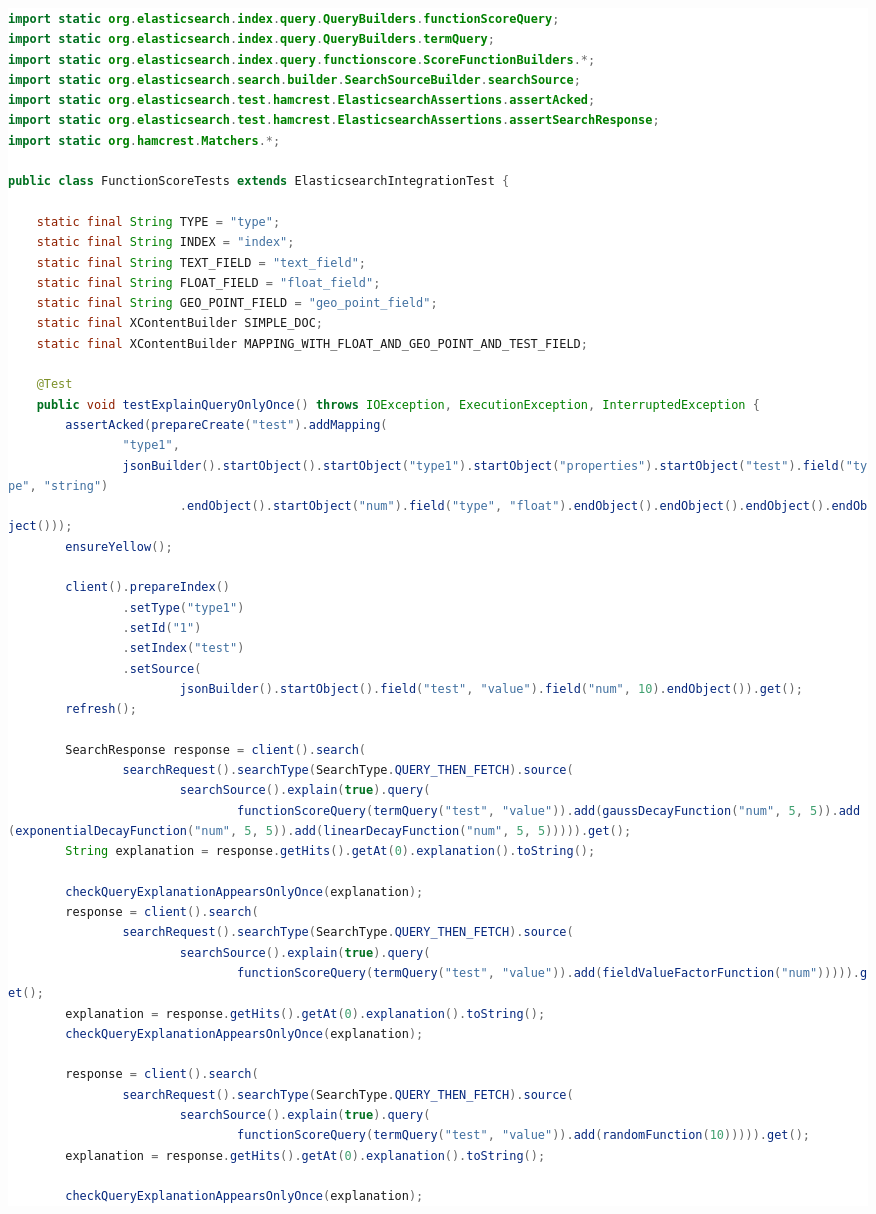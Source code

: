 ```java
import static org.elasticsearch.index.query.QueryBuilders.functionScoreQuery;
import static org.elasticsearch.index.query.QueryBuilders.termQuery;
import static org.elasticsearch.index.query.functionscore.ScoreFunctionBuilders.*;
import static org.elasticsearch.search.builder.SearchSourceBuilder.searchSource;
import static org.elasticsearch.test.hamcrest.ElasticsearchAssertions.assertAcked;
import static org.elasticsearch.test.hamcrest.ElasticsearchAssertions.assertSearchResponse;
import static org.hamcrest.Matchers.*;

public class FunctionScoreTests extends ElasticsearchIntegrationTest {

    static final String TYPE = "type";
    static final String INDEX = "index";
    static final String TEXT_FIELD = "text_field";
    static final String FLOAT_FIELD = "float_field";
    static final String GEO_POINT_FIELD = "geo_point_field";
    static final XContentBuilder SIMPLE_DOC;
    static final XContentBuilder MAPPING_WITH_FLOAT_AND_GEO_POINT_AND_TEST_FIELD;

    @Test
    public void testExplainQueryOnlyOnce() throws IOException, ExecutionException, InterruptedException {
        assertAcked(prepareCreate("test").addMapping(
                "type1",
                jsonBuilder().startObject().startObject("type1").startObject("properties").startObject("test").field("type", "string")
                        .endObject().startObject("num").field("type", "float").endObject().endObject().endObject().endObject()));
        ensureYellow();

        client().prepareIndex()
                .setType("type1")
                .setId("1")
                .setIndex("test")
                .setSource(
                        jsonBuilder().startObject().field("test", "value").field("num", 10).endObject()).get();
        refresh();

        SearchResponse response = client().search(
                searchRequest().searchType(SearchType.QUERY_THEN_FETCH).source(
                        searchSource().explain(true).query(
                                functionScoreQuery(termQuery("test", "value")).add(gaussDecayFunction("num", 5, 5)).add(exponentialDecayFunction("num", 5, 5)).add(linearDecayFunction("num", 5, 5))))).get();
        String explanation = response.getHits().getAt(0).explanation().toString();

        checkQueryExplanationAppearsOnlyOnce(explanation);
        response = client().search(
                searchRequest().searchType(SearchType.QUERY_THEN_FETCH).source(
                        searchSource().explain(true).query(
                                functionScoreQuery(termQuery("test", "value")).add(fieldValueFactorFunction("num"))))).get();
        explanation = response.getHits().getAt(0).explanation().toString();
        checkQueryExplanationAppearsOnlyOnce(explanation);

        response = client().search(
                searchRequest().searchType(SearchType.QUERY_THEN_FETCH).source(
                        searchSource().explain(true).query(
                                functionScoreQuery(termQuery("test", "value")).add(randomFunction(10))))).get();
        explanation = response.getHits().getAt(0).explanation().toString();

        checkQueryExplanationAppearsOnlyOnce(explanation);
```